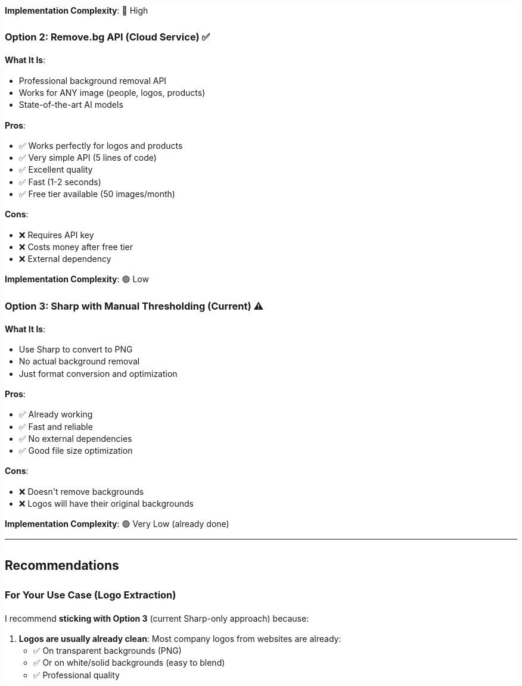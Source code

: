 **Implementation Complexity**: 🔴 High

### Option 2: Remove.bg API (Cloud Service) ✅

**What It Is**:

- Professional background removal API
- Works for ANY image (people, logos, products)
- State-of-the-art AI models

**Pros**:

- ✅ Works perfectly for logos and products
- ✅ Very simple API (5 lines of code)
- ✅ Excellent quality
- ✅ Fast (1-2 seconds)
- ✅ Free tier available (50 images/month)

**Cons**:

- ❌ Requires API key
- ❌ Costs money after free tier
- ❌ External dependency

**Implementation Complexity**: 🟢 Low

### Option 3: Sharp with Manual Thresholding (Current) ⚠️

**What It Is**:

- Use Sharp to convert to PNG
- No actual background removal
- Just format conversion and optimization

**Pros**:

- ✅ Already working
- ✅ Fast and reliable
- ✅ No external dependencies
- ✅ Good file size optimization

**Cons**:

- ❌ Doesn't remove backgrounds
- ❌ Logos will have their original backgrounds

**Implementation Complexity**: 🟢 Very Low (already done)

---

## Recommendations

### For Your Use Case (Logo Extraction)

I recommend **sticking with Option 3** (current Sharp-only approach) because:

1. **Logos are usually already clean**: Most company logos from websites are already:
   - ✅ On transparent backgrounds (PNG)
   - ✅ Or on white/solid backgrounds (easy to blend)
   - ✅ Professional quality
